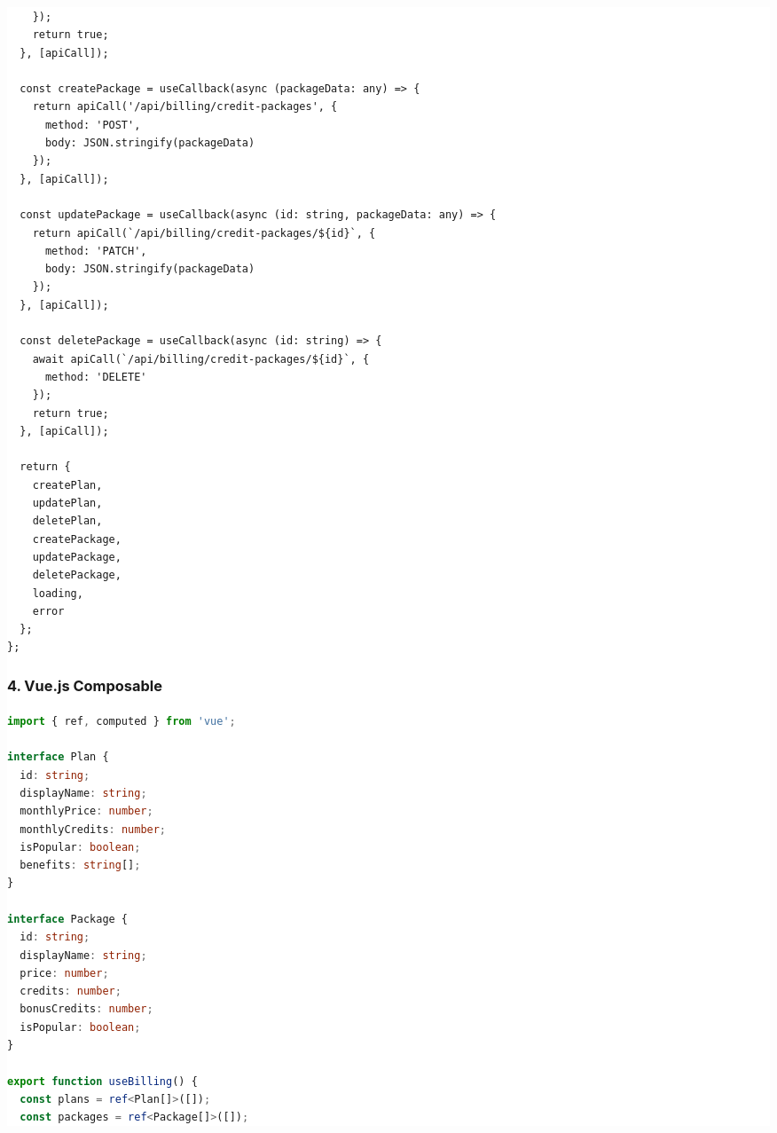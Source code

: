 ```tsx
    });
    return true;
  }, [apiCall]);

  const createPackage = useCallback(async (packageData: any) => {
    return apiCall('/api/billing/credit-packages', {
      method: 'POST',
      body: JSON.stringify(packageData)
    });
  }, [apiCall]);

  const updatePackage = useCallback(async (id: string, packageData: any) => {
    return apiCall(`/api/billing/credit-packages/${id}`, {
      method: 'PATCH',
      body: JSON.stringify(packageData)
    });
  }, [apiCall]);

  const deletePackage = useCallback(async (id: string) => {
    await apiCall(`/api/billing/credit-packages/${id}`, {
      method: 'DELETE'
    });
    return true;
  }, [apiCall]);

  return {
    createPlan,
    updatePlan,
    deletePlan,
    createPackage,
    updatePackage,
    deletePackage,
    loading,
    error
  };
};
```

### 4. Vue.js Composable
```typescript
import { ref, computed } from 'vue';

interface Plan {
  id: string;
  displayName: string;
  monthlyPrice: number;
  monthlyCredits: number;
  isPopular: boolean;
  benefits: string[];
}

interface Package {
  id: string;
  displayName: string;
  price: number;
  credits: number;
  bonusCredits: number;
  isPopular: boolean;
}

export function useBilling() {
  const plans = ref<Plan[]>([]);
  const packages = ref<Package[]>([]);
```